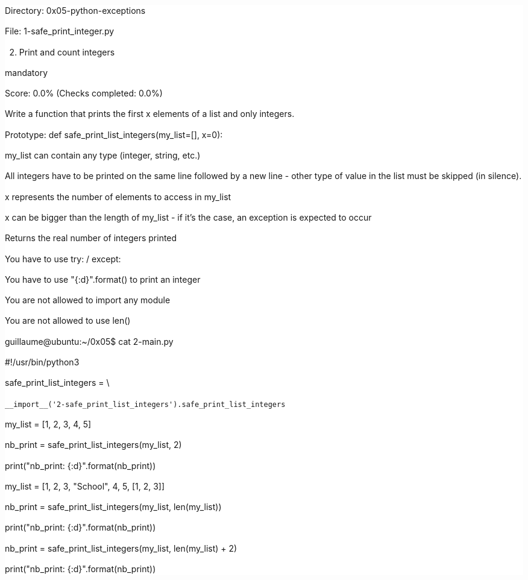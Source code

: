 Directory: 0x05-python-exceptions

File: 1-safe_print_integer.py

    

2. Print and count integers

mandatory

Score: 0.0% (Checks completed: 0.0%)

Write a function that prints the first x elements of a list and only integers.



Prototype: def safe_print_list_integers(my_list=[], x=0):

my_list can contain any type (integer, string, etc.)

All integers have to be printed on the same line followed by a new line - other type of value in the list must be skipped (in silence).

x represents the number of elements to access in my_list

x can be bigger than the length of my_list - if it’s the case, an exception is expected to occur

Returns the real number of integers printed

You have to use try: / except:

You have to use "{:d}".format() to print an integer

You are not allowed to import any module

You are not allowed to use len()

guillaume@ubuntu:~/0x05$ cat 2-main.py

#!/usr/bin/python3

safe_print_list_integers = \

    __import__('2-safe_print_list_integers').safe_print_list_integers



my_list = [1, 2, 3, 4, 5]



nb_print = safe_print_list_integers(my_list, 2)

print("nb_print: {:d}".format(nb_print))



my_list = [1, 2, 3, "School", 4, 5, [1, 2, 3]]

nb_print = safe_print_list_integers(my_list, len(my_list))

print("nb_print: {:d}".format(nb_print))



nb_print = safe_print_list_integers(my_list, len(my_list) + 2)

print("nb_print: {:d}".format(nb_print))
